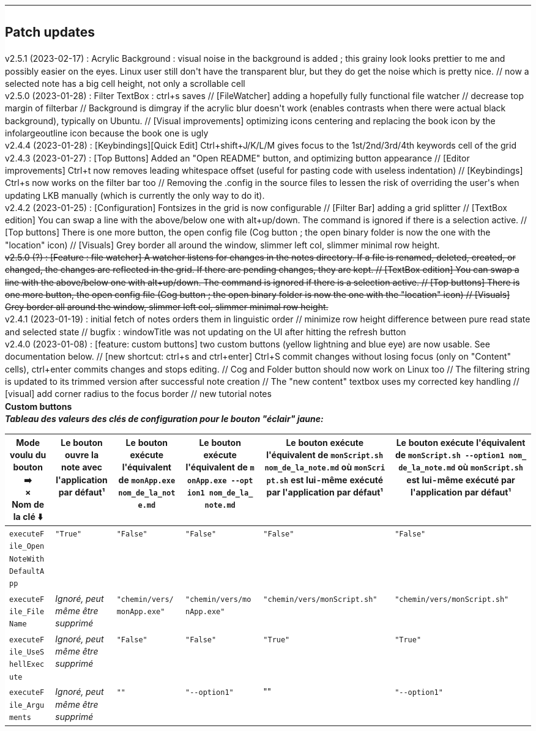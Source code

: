 ----------

## Patch updates

v2.5.1   (2023-02-17) : Acrylic Background : visual noise in the background is added ; this grainy look looks prettier to me and possibly easier on the eyes. Linux user still don't have the transparent blur, but they do get the noise which is pretty nice. // now a selected note has a big cell height, not only a scrollable cell  
v2.5.0   (2023-01-28) : Filter TextBox : ctrl+s saves // [FileWatcher] adding a hopefully fully functional file watcher // decrease top margin of filterbar // Background is dimgray if the acrylic blur doesn't work (enables contrasts when there were actual black background), typically on Ubuntu. // [Visual improvements] optimizing icons centering and replacing the book icon by the infolargeoutline icon because the book one is ugly  
v2.4.4   (2023-01-28) : [Keybindings][Quick Edit] Ctrl+shift+J/K/L/M gives focus to the 1st/2nd/3rd/4th keywords cell of the grid  
v2.4.3   (2023-01-27) : [Top Buttons] Added an "Open README" button, and optimizing button appearance // [Editor improvements] Ctrl+t now removes leading whitespace offset (useful for pasting code with useless indentation) // [Keybindings] Ctrl+s now works on the filter bar too // Removing the .config in the source files to lessen the risk of overriding the user's when updating LKB manually (which is currently the only way to do it).  
v2.4.2   (2023-01-25) : [Configuration] Fontsizes in the grid is now configurable // [Filter Bar] adding a grid splitter // [TextBox edition] You can swap a line with the above/below one with alt+up/down. The command is ignored if there is a selection active. // [Top buttons] There is one more button, the open config file (Cog button ; the open binary folder is now the one with the "location" icon) // [Visuals] Grey border all around the window, slimmer left col, slimmer minimal row height.  
~~v2.5.0   (?) : [Feature : file watcher] A watcher listens for changes in the notes directory. If a file is renamed, deleted, created, or changed, the changes are reflected in the grid. If there are pending changes, they are kept. // [TextBox edition] You can swap a line with the above/below one with alt+up/down. The command is ignored if there is a selection active. // [Top buttons] There is one more button, the open config file (Cog button ; the open binary folder is now the one with the "location" icon) // [Visuals] Grey border all around the window, slimmer left col, slimmer minimal row height.~~  
v2.4.1   (2023-01-19) : initial fetch of notes orders them in linguistic order // minimize row height difference between pure read state and selected state // bugfix : windowTitle was not updating on the UI after hitting the refresh button  
v2.4.0   (2023-01-08) : [feature: custom buttons] two custom buttons (yellow lightning and blue eye) are now usable. See documentation below. // [new shortcut: ctrl+s and ctrl+enter] Ctrl+S commit changes without losing focus (only on "Content" cells), ctrl+enter commits changes and stops editing. // Cog and Folder button should now work on Linux too // The filtering string is updated to its trimmed version after successful note creation // The "new content" textbox uses my corrected key handling // [visual] add corner radius to the focus border // new tutorial notes  
**Custom buttons**  
***Tableau des valeurs des clés de configuration pour le bouton "éclair" jaune:***  

| Mode voulu du bouton :arrow_right: <br/> × <br/>Nom de la clé  :arrow_down: | Le bouton ouvre la note avec l'application par défaut¹ | Le bouton exécute l'équivalent de `monApp.exe nom_de_la_note.md` | Le bouton exécute l'équivalent de `monApp.exe --option1 nom_de_la_note.md` | Le bouton exécute l'équivalent de `monScript.sh nom_de_la_note.md` où `monScript.sh` est lui-même exécuté par l'application par défaut¹ | Le bouton exécute l'équivalent de `monScript.sh --option1 nom_de_la_note.md` où `monScript.sh` est lui-même exécuté par l'application par défaut¹ |
|---|---|---|---|---|---|
| `executeFile_OpenNoteWithDefaultApp` | `"True"` | `"False"` | `"False"`| `"False"`| `"False"` |
| `executeFile_FileName` |*Ignoré, peut même être supprimé* | `"chemin/vers/monApp.exe"` | `"chemin/vers/monApp.exe"` | `"chemin/vers/monScript.sh"` |  `"chemin/vers/monScript.sh"` |
| `executeFile_UseShellExecute` | *Ignoré, peut même être supprimé*  | `"False"` | `"False"` | `"True"` | `"True"` |
| `executeFile_Arguments` |*Ignoré, peut même être supprimé* | `""` | `"--option1"` | "" | `"--option1"` |
